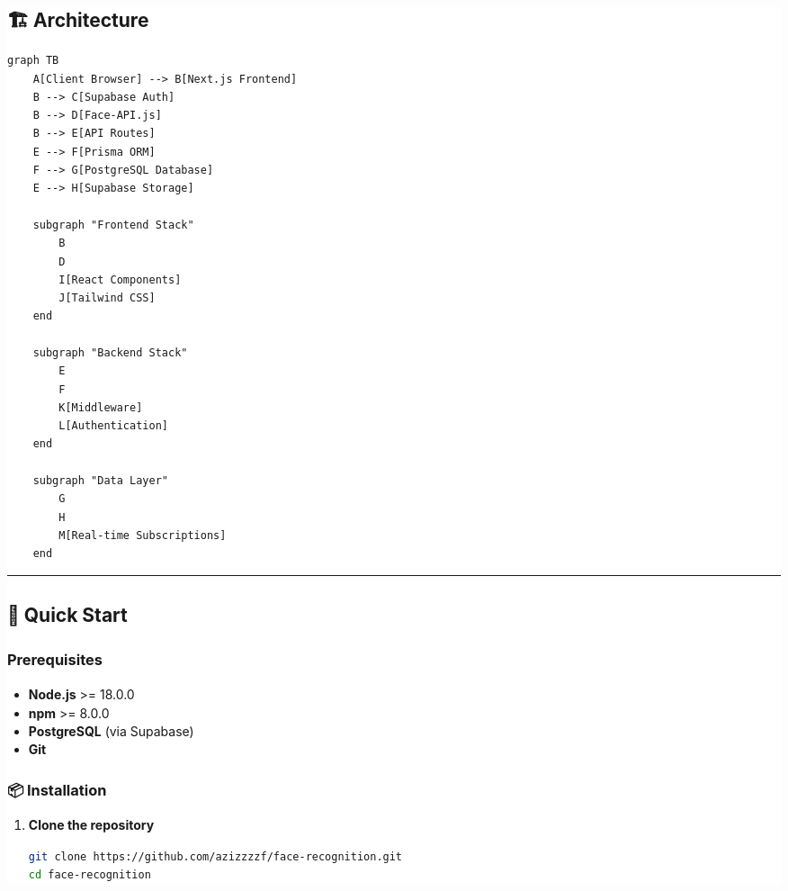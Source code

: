 
## 🏗️ Architecture

```mermaid
graph TB
    A[Client Browser] --> B[Next.js Frontend]
    B --> C[Supabase Auth]
    B --> D[Face-API.js]
    B --> E[API Routes]
    E --> F[Prisma ORM]
    F --> G[PostgreSQL Database]
    E --> H[Supabase Storage]

    subgraph "Frontend Stack"
        B
        D
        I[React Components]
        J[Tailwind CSS]
    end

    subgraph "Backend Stack"
        E
        F
        K[Middleware]
        L[Authentication]
    end

    subgraph "Data Layer"
        G
        H
        M[Real-time Subscriptions]
    end
```

---

## 🚀 Quick Start

### Prerequisites

- **Node.js** >= 18.0.0
- **npm** >= 8.0.0
- **PostgreSQL** (via Supabase)
- **Git**

### 📦 Installation

1. **Clone the repository**
   ```bash
   git clone https://github.com/azizzzzf/face-recognition.git
   cd face-recognition
   ```
